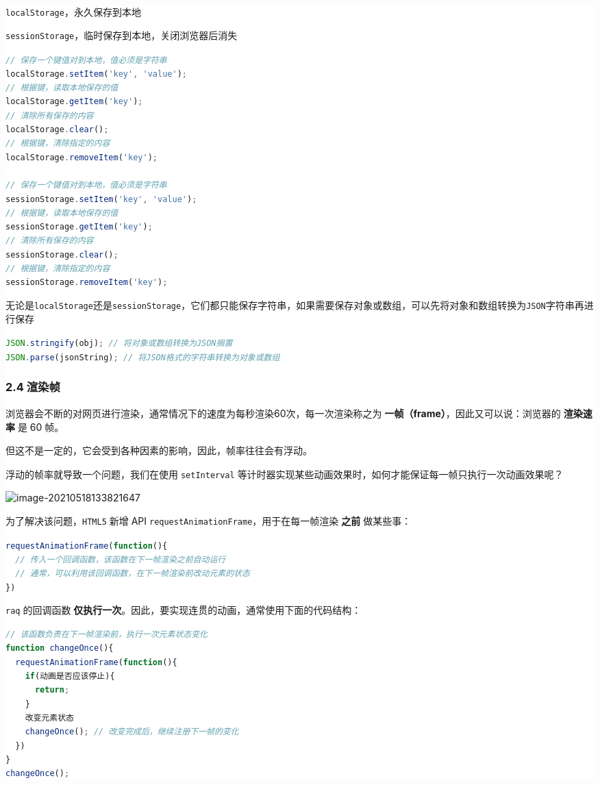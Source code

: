 `localStorage`，永久保存到本地

`sessionStorage`，临时保存到本地，关闭浏览器后消失

```js
// 保存一个键值对到本地，值必须是字符串
localStorage.setItem('key', 'value');
// 根据键，读取本地保存的值
localStorage.getItem('key');
// 清除所有保存的内容
localStorage.clear();
// 根据键，清除指定的内容
localStorage.removeItem('key');

// 保存一个键值对到本地，值必须是字符串
sessionStorage.setItem('key', 'value');
// 根据键，读取本地保存的值
sessionStorage.getItem('key');
// 清除所有保存的内容
sessionStorage.clear();
// 根据键，清除指定的内容
sessionStorage.removeItem('key');
```

无论是`localStorage`还是`sessionStorage`，它们都只能保存字符串，如果需要保存对象或数组，可以先将对象和数组转换为`JSON`字符串再进行保存

```js
JSON.stringify(obj); // 将对象或数组转换为JSON搁置
JSON.parse(jsonString); // 将JSON格式的字符串转换为对象或数组
```



### 2.4 渲染帧

浏览器会不断的对网页进行渲染，通常情况下的速度为每秒渲染60次，每一次渲染称之为 **一帧（frame）**，因此又可以说：浏览器的 **渲染速率** 是 60 帧。

但这不是一定的，它会受到各种因素的影响，因此，帧率往往会有浮动。

浮动的帧率就导致一个问题，我们在使用 `setInterval` 等计时器实现某些动画效果时，如何才能保证每一帧只执行一次动画效果呢？

![image-20210518133821647](http://mdrs.yuanjin.tech/img/20210518133821.png)

为了解决该问题，`HTML5` 新增 API `requestAnimationFrame`，用于在每一帧渲染 **之前** 做某些事：

```js
requestAnimationFrame(function(){
  // 传入一个回调函数，该函数在下一帧渲染之前自动运行
  // 通常，可以利用该回调函数，在下一帧渲染前改动元素的状态
})
```

`raq` 的回调函数 **仅执行一次**。因此，要实现连贯的动画，通常使用下面的代码结构：

```js
// 该函数负责在下一帧渲染前，执行一次元素状态变化
function changeOnce(){
  requestAnimationFrame(function(){
    if(动画是否应该停止){
      return;
    }
    改变元素状态
    changeOnce(); // 改变完成后，继续注册下一帧的变化
  })
}
changeOnce();
```
